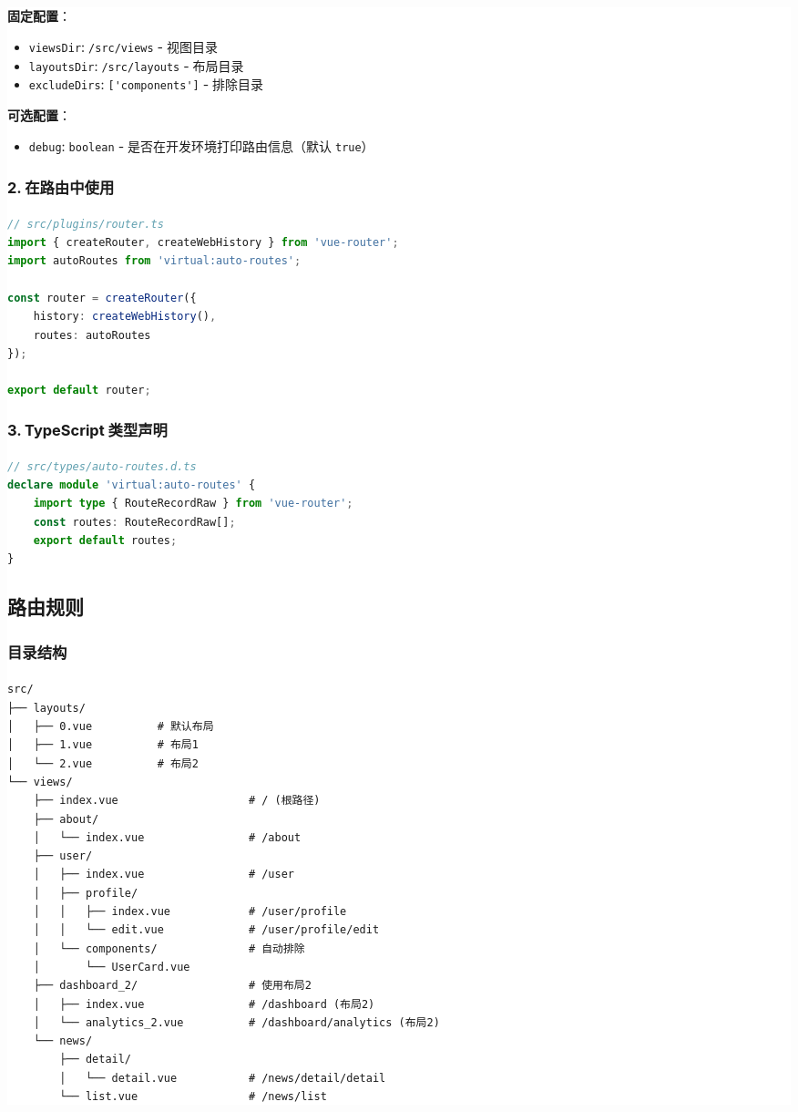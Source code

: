 **固定配置**：

- `viewsDir`: `/src/views` - 视图目录
- `layoutsDir`: `/src/layouts` - 布局目录
- `excludeDirs`: `['components']` - 排除目录

**可选配置**：

- `debug`: `boolean` - 是否在开发环境打印路由信息（默认 `true`）

### 2. 在路由中使用

```typescript
// src/plugins/router.ts
import { createRouter, createWebHistory } from 'vue-router';
import autoRoutes from 'virtual:auto-routes';

const router = createRouter({
    history: createWebHistory(),
    routes: autoRoutes
});

export default router;
```

### 3. TypeScript 类型声明

```typescript
// src/types/auto-routes.d.ts
declare module 'virtual:auto-routes' {
    import type { RouteRecordRaw } from 'vue-router';
    const routes: RouteRecordRaw[];
    export default routes;
}
```

## 路由规则

### 目录结构

```
src/
├── layouts/
│   ├── 0.vue          # 默认布局
│   ├── 1.vue          # 布局1
│   └── 2.vue          # 布局2
└── views/
    ├── index.vue                    # / (根路径)
    ├── about/
    │   └── index.vue                # /about
    ├── user/
    │   ├── index.vue                # /user
    │   ├── profile/
    │   │   ├── index.vue            # /user/profile
    │   │   └── edit.vue             # /user/profile/edit
    │   └── components/              # 自动排除
    │       └── UserCard.vue
    ├── dashboard_2/                 # 使用布局2
    │   ├── index.vue                # /dashboard (布局2)
    │   └── analytics_2.vue          # /dashboard/analytics (布局2)
    └── news/
        ├── detail/
        │   └── detail.vue           # /news/detail/detail
        └── list.vue                 # /news/list
```
